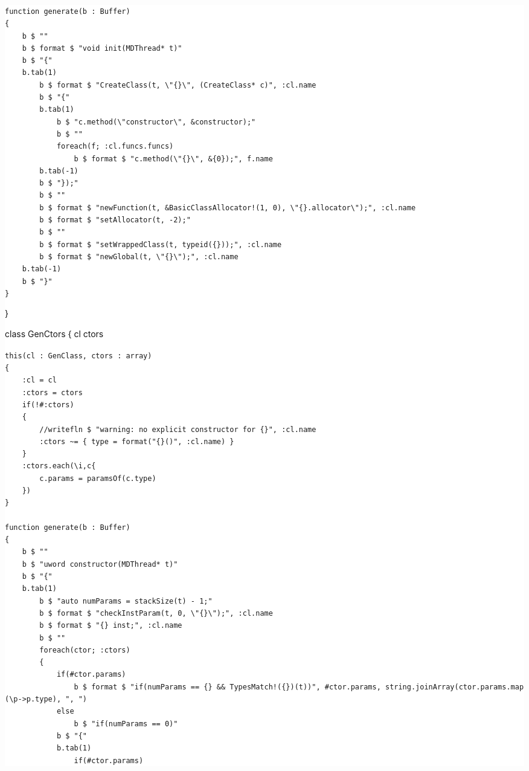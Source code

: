 	function generate(b : Buffer)
	{
		b $ ""
		b $ format $ "void init(MDThread* t)"
		b $ "{"
		b.tab(1)
			b $ format $ "CreateClass(t, \"{}\", (CreateClass* c)", :cl.name
			b $ "{"
			b.tab(1)
				b $ "c.method(\"constructor\", &constructor);"
				b $ ""
				foreach(f; :cl.funcs.funcs)
					b $ format $ "c.method(\"{}\", &{0});", f.name
			b.tab(-1)
			b $ "});"
			b $ ""
			b $ format $ "newFunction(t, &BasicClassAllocator!(1, 0), \"{}.allocator\");", :cl.name
			b $ format $ "setAllocator(t, -2);"
			b $ ""
			b $ format $ "setWrappedClass(t, typeid({}));", :cl.name
			b $ format $ "newGlobal(t, \"{}\");", :cl.name
		b.tab(-1)
		b $ "}"
	}
}

class GenCtors
{
	cl
	ctors
	
	this(cl : GenClass, ctors : array)
	{
		:cl = cl
		:ctors = ctors
		if(!#:ctors)
		{
			//writefln $ "warning: no explicit constructor for {}", :cl.name
			:ctors ~= { type = format("{}()", :cl.name) }
		}
		:ctors.each(\i,c{
			c.params = paramsOf(c.type)
		})
	}
	
	function generate(b : Buffer)
	{
		b $ ""
		b $ "uword constructor(MDThread* t)"
		b $ "{"
		b.tab(1)
			b $ "auto numParams = stackSize(t) - 1;"
			b $ format $ "checkInstParam(t, 0, \"{}\");", :cl.name
			b $ format $ "{} inst;", :cl.name
			b $ ""
			foreach(ctor; :ctors)
			{
				if(#ctor.params)
					b $ format $ "if(numParams == {} && TypesMatch!({})(t))", #ctor.params, string.joinArray(ctor.params.map(\p->p.type), ", ")
				else
					b $ "if(numParams == 0)"
				b $ "{"
				b.tab(1)
					if(#ctor.params)